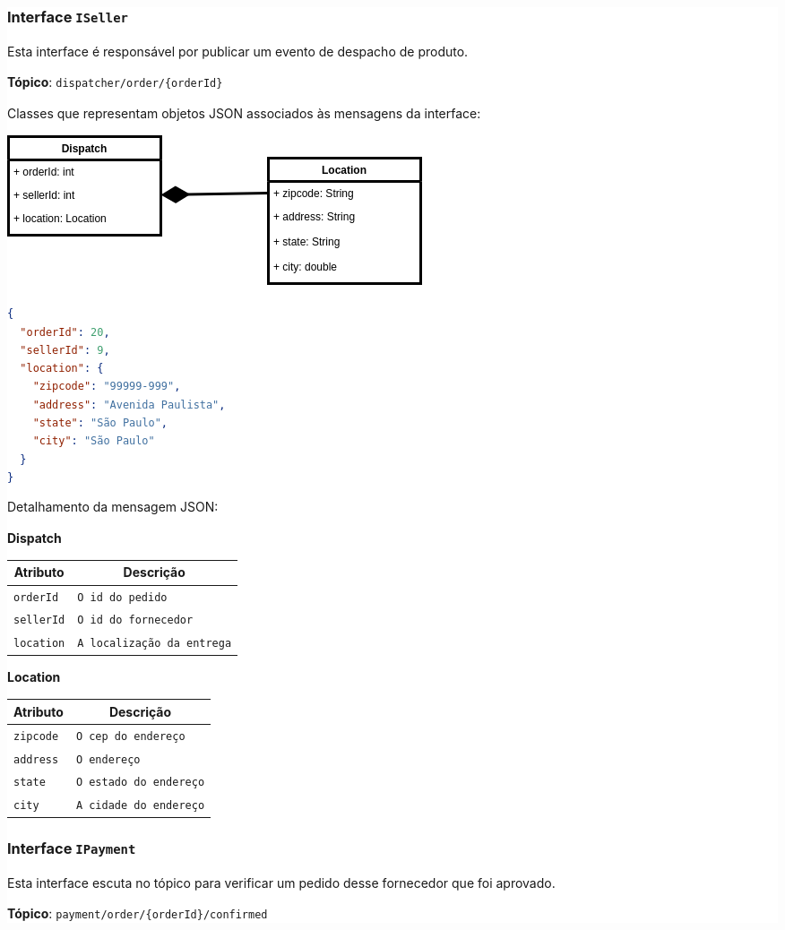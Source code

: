 ### Interface `ISeller` 

Esta interface é responsável por publicar um evento de despacho de produto.

**Tópico**: `dispatcher/order/{orderId}`

Classes que representam objetos JSON associados às mensagens da interface:

![Diagrama Classes ISeller](images/diagrama-classes-iseller.png)

~~~json
{
  "orderId": 20,
  "sellerId": 9,
  "location": {
    "zipcode": "99999-999",
    "address": "Avenida Paulista",
    "state": "São Paulo",
    "city": "São Paulo"
  }
}
~~~

Detalhamento da mensagem JSON:

**Dispatch**

Atributo | Descrição
-------| --------
`orderId` | `O id do pedido`
`sellerId` | `O id do fornecedor`
`location` | `A localização da entrega`

**Location**

Atributo | Descrição
-------| --------
`zipcode` | `O cep do endereço`
`address` | `O endereço`
`state` | `O estado do endereço`
`city` | `A cidade do endereço`

### Interface `IPayment` 

Esta interface escuta no tópico para verificar um pedido desse fornecedor que foi aprovado.

**Tópico**: `payment/order/{orderId}/confirmed`
